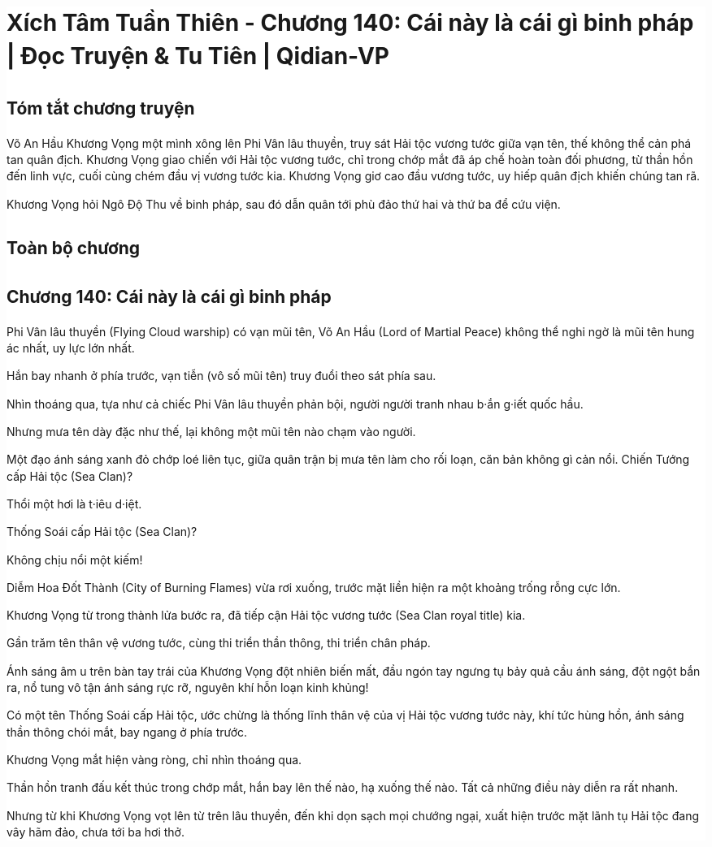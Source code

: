 # Xích Tâm Tuần Thiên - Chương 140: Cái này là cái gì binh pháp | Đọc Truyện & Tu Tiên | Qidian-VP



## Tóm tắt chương truyện

Võ An Hầu Khương Vọng một mình xông lên Phi Vân lâu thuyền, truy sát Hải tộc vương tước giữa vạn tên, thế không thể cản phá tan quân địch. Khương Vọng giao chiến với Hải tộc vương tước, chỉ trong chớp mắt đã áp chế hoàn toàn đối phương, từ thần hồn đến linh vực, cuối cùng chém đầu vị vương tước kia. Khương Vọng giơ cao đầu vương tước, uy hiếp quân địch khiến chúng tan rã.

Khương Vọng hỏi Ngô Độ Thu về binh pháp, sau đó dẫn quân tới phù đảo thứ hai và thứ ba để cứu viện.


## Toàn bộ chương

## Chương 140: Cái này là cái gì binh pháp

Phi Vân lâu thuyền (Flying Cloud warship) có vạn mũi tên, Võ An Hầu (Lord of Martial Peace) không thể nghi ngờ là mũi tên hung ác nhất, uy lực lớn nhất.

Hắn bay nhanh ở phía trước, vạn tiễn (vô số mũi tên) truy đuổi theo sát phía sau.

Nhìn thoáng qua, tựa như cả chiếc Phi Vân lâu thuyền phản bội, người người tranh nhau b·ắn g·iết quốc hầu.

Nhưng mưa tên dày đặc như thế, lại không một mũi tên nào chạm vào người.

Một đạo ánh sáng xanh đỏ chớp loé liên tục, giữa quân trận bị mưa tên làm cho rối loạn, căn bản không gì cản nổi. Chiến Tướng cấp Hải tộc (Sea Clan)?

Thổi một hơi là t·iêu d·iệt.

Thống Soái cấp Hải tộc (Sea Clan)?

Không chịu nổi một kiếm!

Diễm Hoa Đốt Thành (City of Burning Flames) vừa rơi xuống, trước mặt liền hiện ra một khoảng trống rỗng cực lớn.

Khương Vọng từ trong thành lửa bước ra, đã tiếp cận Hải tộc vương tước (Sea Clan royal title) kia.

Gần trăm tên thân vệ vương tước, cùng thi triển thần thông, thi triển chân pháp.

Ánh sáng âm u trên bàn tay trái của Khương Vọng đột nhiên biến mất, đầu ngón tay ngưng tụ bảy quả cầu ánh sáng, đột ngột bắn ra, nổ tung vô tận ánh sáng rực rỡ, nguyên khí hỗn loạn kinh khủng!

Có một tên Thống Soái cấp Hải tộc, ước chừng là thống lĩnh thân vệ của vị Hải tộc vương tước này, khí tức hùng hồn, ánh sáng thần thông chói mắt, bay ngang ở phía trước.

Khương Vọng mắt hiện vàng ròng, chỉ nhìn thoáng qua.

Thần hồn tranh đấu kết thúc trong chớp mắt, hắn bay lên thế nào, hạ xuống thế nào. Tất cả những điều này diễn ra rất nhanh.

Nhưng từ khi Khương Vọng vọt lên từ trên lâu thuyền, đến khi dọn sạch mọi chướng ngại, xuất hiện trước mặt lãnh tụ Hải tộc đang vây hãm đảo, chưa tới ba hơi thở.
